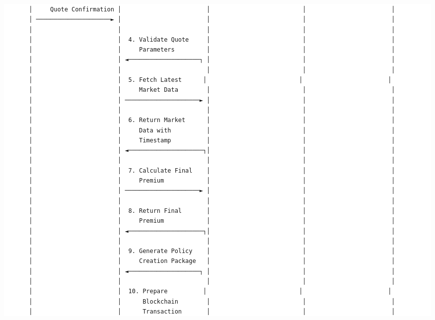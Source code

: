 ```
       │     Quote Confirmation │                        │                          │                        │
       │ ─────────────────────► │                        │                          │                        │
       │                        │                        │                          │                        │
       │                        │  4. Validate Quote     │                          │                        │
       │                        │     Parameters         │                          │                        │
       │                        │ ◄────────────────────┐ │                          │                        │
       │                        │                        │                          │                        │
       │                        │  5. Fetch Latest      │                          │                        │
       │                        │     Market Data        │                          │                        │
       │                        │ ─────────────────────► │                          │                        │
       │                        │                        │                          │                        │
       │                        │  6. Return Market      │                          │                        │
       │                        │     Data with          │                          │                        │
       │                        │     Timestamp          │                          │                        │
       │                        │ ◄─────────────────────┐│                          │                        │
       │                        │                        │                          │                        │
       │                        │  7. Calculate Final    │                          │                        │
       │                        │     Premium            │                          │                        │
       │                        │ ─────────────────────► │                          │                        │
       │                        │                        │                          │                        │
       │                        │  8. Return Final       │                          │                        │
       │                        │     Premium            │                          │                        │
       │                        │ ◄─────────────────────┐│                          │                        │
       │                        │                        │                          │                        │
       │                        │  9. Generate Policy    │                          │                        │
       │                        │     Creation Package   │                          │                        │
       │                        │ ◄────────────────────┐ │                          │                        │
       │                        │                        │                          │                        │
       │                        │  10. Prepare          │                          │                        │
       │                        │      Blockchain        │                          │                        │
       │                        │      Transaction       │                          │                        │
```